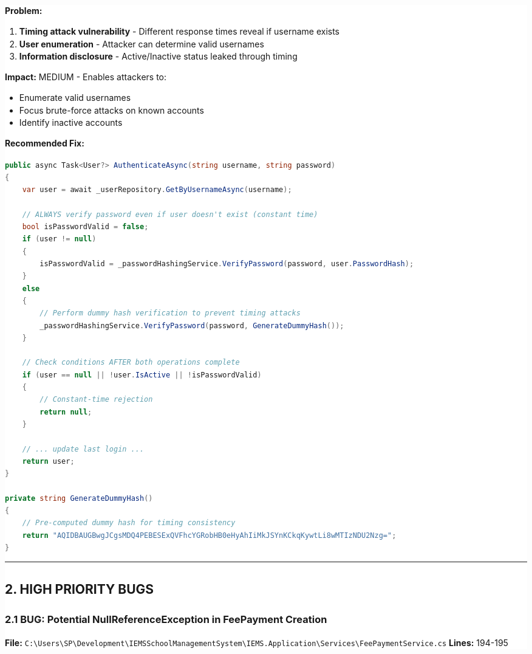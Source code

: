 **Problem:**
1. **Timing attack vulnerability** - Different response times reveal if username exists
2. **User enumeration** - Attacker can determine valid usernames
3. **Information disclosure** - Active/Inactive status leaked through timing

**Impact:** MEDIUM - Enables attackers to:
- Enumerate valid usernames
- Focus brute-force attacks on known accounts
- Identify inactive accounts

**Recommended Fix:**
```csharp
public async Task<User?> AuthenticateAsync(string username, string password)
{
    var user = await _userRepository.GetByUsernameAsync(username);

    // ALWAYS verify password even if user doesn't exist (constant time)
    bool isPasswordValid = false;
    if (user != null)
    {
        isPasswordValid = _passwordHashingService.VerifyPassword(password, user.PasswordHash);
    }
    else
    {
        // Perform dummy hash verification to prevent timing attacks
        _passwordHashingService.VerifyPassword(password, GenerateDummyHash());
    }

    // Check conditions AFTER both operations complete
    if (user == null || !user.IsActive || !isPasswordValid)
    {
        // Constant-time rejection
        return null;
    }

    // ... update last login ...
    return user;
}

private string GenerateDummyHash()
{
    // Pre-computed dummy hash for timing consistency
    return "AQIDBAUGBwgJCgsMDQ4PEBESExQVFhcYGRobHB0eHyAhIiMkJSYnKCkqKywtLi8wMTIzNDU2Nzg=";
}
```

---

## 2. HIGH PRIORITY BUGS

### 2.1 BUG: Potential NullReferenceException in FeePayment Creation
**File:** `C:\Users\SP\Development\IEMSSchoolManagementSystem\IEMS.Application\Services\FeePaymentService.cs`
**Lines:** 194-195
